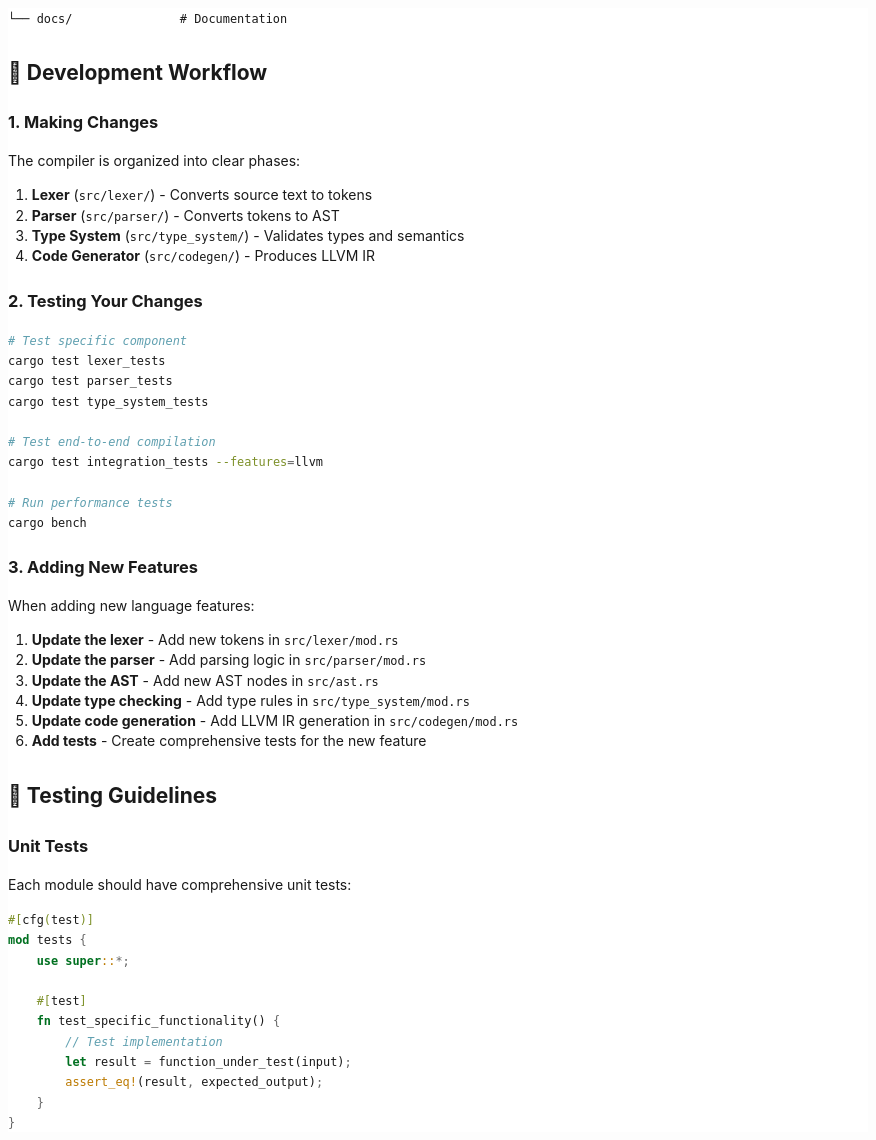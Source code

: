 ```
└── docs/               # Documentation
```

## 🔧 Development Workflow

### 1. Making Changes

The compiler is organized into clear phases:

1. **Lexer** (`src/lexer/`) - Converts source text to tokens
2. **Parser** (`src/parser/`) - Converts tokens to AST
3. **Type System** (`src/type_system/`) - Validates types and semantics
4. **Code Generator** (`src/codegen/`) - Produces LLVM IR

### 2. Testing Your Changes

```bash
# Test specific component
cargo test lexer_tests
cargo test parser_tests
cargo test type_system_tests

# Test end-to-end compilation
cargo test integration_tests --features=llvm

# Run performance tests
cargo bench
```

### 3. Adding New Features

When adding new language features:

1. **Update the lexer** - Add new tokens in `src/lexer/mod.rs`
2. **Update the parser** - Add parsing logic in `src/parser/mod.rs`
3. **Update the AST** - Add new AST nodes in `src/ast.rs`
4. **Update type checking** - Add type rules in `src/type_system/mod.rs`
5. **Update code generation** - Add LLVM IR generation in `src/codegen/mod.rs`
6. **Add tests** - Create comprehensive tests for the new feature

## 🧪 Testing Guidelines

### Unit Tests

Each module should have comprehensive unit tests:

```rust
#[cfg(test)]
mod tests {
    use super::*;

    #[test]
    fn test_specific_functionality() {
        // Test implementation
        let result = function_under_test(input);
        assert_eq!(result, expected_output);
    }
}
```
